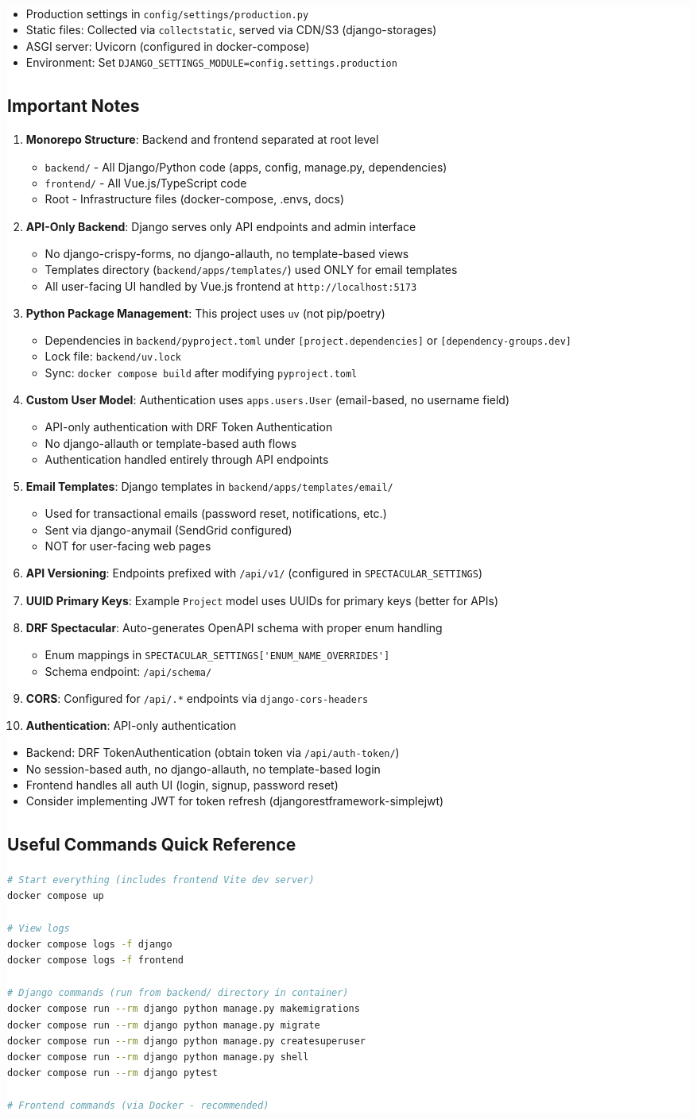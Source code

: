 - Production settings in `config/settings/production.py`
- Static files: Collected via `collectstatic`, served via CDN/S3 (django-storages)
- ASGI server: Uvicorn (configured in docker-compose)
- Environment: Set `DJANGO_SETTINGS_MODULE=config.settings.production`

## Important Notes

1. **Monorepo Structure**: Backend and frontend separated at root level
   - `backend/` - All Django/Python code (apps, config, manage.py, dependencies)
   - `frontend/` - All Vue.js/TypeScript code
   - Root - Infrastructure files (docker-compose, .envs, docs)

2. **API-Only Backend**: Django serves only API endpoints and admin interface
   - No django-crispy-forms, no django-allauth, no template-based views
   - Templates directory (`backend/apps/templates/`) used ONLY for email templates
   - All user-facing UI handled by Vue.js frontend at `http://localhost:5173`

3. **Python Package Management**: This project uses `uv` (not pip/poetry)
   - Dependencies in `backend/pyproject.toml` under `[project.dependencies]` or `[dependency-groups.dev]`
   - Lock file: `backend/uv.lock`
   - Sync: `docker compose build` after modifying `pyproject.toml`

4. **Custom User Model**: Authentication uses `apps.users.User` (email-based, no username field)
   - API-only authentication with DRF Token Authentication
   - No django-allauth or template-based auth flows
   - Authentication handled entirely through API endpoints

5. **Email Templates**: Django templates in `backend/apps/templates/email/`
   - Used for transactional emails (password reset, notifications, etc.)
   - Sent via django-anymail (SendGrid configured)
   - NOT for user-facing web pages

6. **API Versioning**: Endpoints prefixed with `/api/v1/` (configured in `SPECTACULAR_SETTINGS`)

7. **UUID Primary Keys**: Example `Project` model uses UUIDs for primary keys (better for APIs)

8. **DRF Spectacular**: Auto-generates OpenAPI schema with proper enum handling
   - Enum mappings in `SPECTACULAR_SETTINGS['ENUM_NAME_OVERRIDES']`
   - Schema endpoint: `/api/schema/`

9. **CORS**: Configured for `/api/.*` endpoints via `django-cors-headers`

10. **Authentication**: API-only authentication
   - Backend: DRF TokenAuthentication (obtain token via `/api/auth-token/`)
   - No session-based auth, no django-allauth, no template-based login
   - Frontend handles all auth UI (login, signup, password reset)
   - Consider implementing JWT for token refresh (djangorestframework-simplejwt)

## Useful Commands Quick Reference

```bash
# Start everything (includes frontend Vite dev server)
docker compose up

# View logs
docker compose logs -f django
docker compose logs -f frontend

# Django commands (run from backend/ directory in container)
docker compose run --rm django python manage.py makemigrations
docker compose run --rm django python manage.py migrate
docker compose run --rm django python manage.py createsuperuser
docker compose run --rm django python manage.py shell
docker compose run --rm django pytest

# Frontend commands (via Docker - recommended)
```